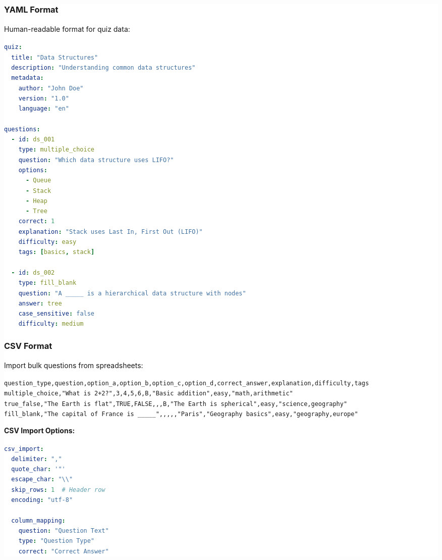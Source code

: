 ### YAML Format

Human-readable format for quiz data:

```yaml
quiz:
  title: "Data Structures"
  description: "Understanding common data structures"
  metadata:
    author: "John Doe"
    version: "1.0"
    language: "en"
    
questions:
  - id: ds_001
    type: multiple_choice
    question: "Which data structure uses LIFO?"
    options:
      - Queue
      - Stack
      - Heap
      - Tree
    correct: 1
    explanation: "Stack uses Last In, First Out (LIFO)"
    difficulty: easy
    tags: [basics, stack]
    
  - id: ds_002
    type: fill_blank
    question: "A _____ is a hierarchical data structure with nodes"
    answer: tree
    case_sensitive: false
    difficulty: medium
```

### CSV Format

Import bulk questions from spreadsheets:

```csv
question_type,question,option_a,option_b,option_c,option_d,correct_answer,explanation,difficulty,tags
multiple_choice,"What is 2+2?",3,4,5,6,B,"Basic addition",easy,"math,arithmetic"
true_false,"The Earth is flat",TRUE,FALSE,,,B,"The Earth is spherical",easy,"science,geography"
fill_blank,"The capital of France is _____",,,,,"Paris","Geography basics",easy,"geography,europe"
```

**CSV Import Options:**
```yaml
csv_import:
  delimiter: ","
  quote_char: '"'
  escape_char: "\\"
  skip_rows: 1  # Header row
  encoding: "utf-8"
  
  column_mapping:
    question: "Question Text"
    type: "Question Type"
    correct: "Correct Answer"
```
